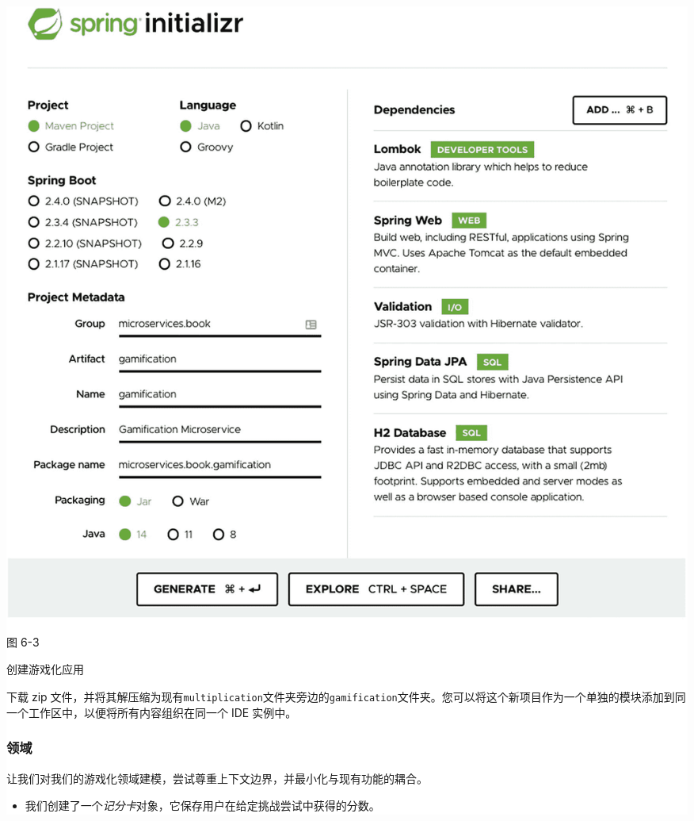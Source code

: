 ![img/458480_2_En_6_Fig3_HTML.jpg](img/458480_2_En_6_Fig3_HTML.jpg)

图 6-3

创建游戏化应用

下载 zip 文件，并将其解压缩为现有`multiplication`文件夹旁边的`gamification`文件夹。您可以将这个新项目作为一个单独的模块添加到同一个工作区中，以便将所有内容组织在同一个 IDE 实例中。

### 领域

让我们对我们的游戏化领域建模，尝试尊重上下文边界，并最小化与现有功能的耦合。

*   我们创建了一个*记分卡*对象，它保存用户在给定挑战尝试中获得的分数。
